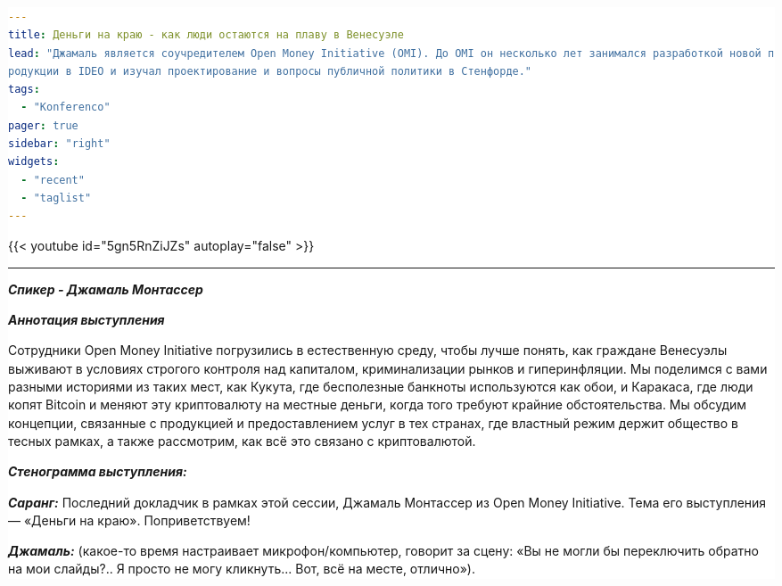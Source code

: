 ```yaml
---
title: Деньги на краю - как люди остаются на плаву в Венесуэле
lead: "Джамаль является соучредителем Open Money Initiative (OMI). До OMI он несколько лет занимался разработкой новой продукции в IDEO и изучал проектирование и вопросы публичной политики в Стенфорде."
tags:
  - "Konferenco"
pager: true
sidebar: "right"
widgets:
  - "recent"
  - "taglist"
---
```


{{< youtube id="5gn5RnZiJZs" autoplay="false" >}}  

---

_**Спикер - Джамаль Монтассер**_

_**Аннотация выступления**_

Сотрудники Open Money Initiative погрузились в естественную среду, чтобы лучше понять, как граждане Венесуэлы выживают в условиях строгого контроля над капиталом, криминализации рынков и гиперинфляции. Мы поделимся с вами разными историями из таких мест, как Кукута, где бесполезные банкноты используются как обои, и Каракаса, где люди копят Bitcoin и меняют эту криптовалюту на местные деньги, когда того требуют крайние обстоятельства. Мы обсудим концепции, связанные с продукцией и предоставлением услуг в тех странах, где властный режим держит общество в тесных рамках, а также рассмотрим, как всё это связано с криптовалютой.

_**Стенограмма выступления:**_

_**Саранг:**_ Последний докладчик в рамках этой сессии, Джамаль Монтассер из Open Money Initiative. Тема его выступления — «Деньги на краю». Поприветствуем!

_**Джамаль:**_ (какое-то время настраивает микрофон/компьютер, говорит за сцену: «Вы не могли бы переключить обратно на мои слайды?.. Я просто не могу кликнуть... Вот, всё на месте, отлично»).
